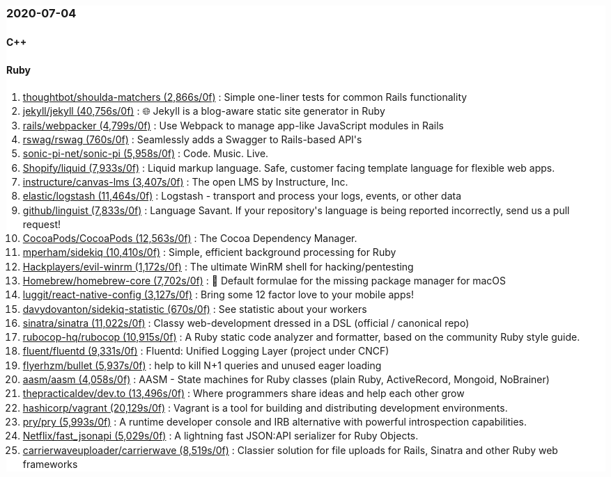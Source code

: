 ### 2020-07-04

#### C++

#### Ruby
1. [thoughtbot/shoulda-matchers (2,866s/0f)](https://github.com/thoughtbot/shoulda-matchers) : Simple one-liner tests for common Rails functionality
2. [jekyll/jekyll (40,756s/0f)](https://github.com/jekyll/jekyll) : 🌐 Jekyll is a blog-aware static site generator in Ruby
3. [rails/webpacker (4,799s/0f)](https://github.com/rails/webpacker) : Use Webpack to manage app-like JavaScript modules in Rails
4. [rswag/rswag (760s/0f)](https://github.com/rswag/rswag) : Seamlessly adds a Swagger to Rails-based API's
5. [sonic-pi-net/sonic-pi (5,958s/0f)](https://github.com/sonic-pi-net/sonic-pi) : Code. Music. Live.
6. [Shopify/liquid (7,933s/0f)](https://github.com/Shopify/liquid) : Liquid markup language. Safe, customer facing template language for flexible web apps.
7. [instructure/canvas-lms (3,407s/0f)](https://github.com/instructure/canvas-lms) : The open LMS by Instructure, Inc.
8. [elastic/logstash (11,464s/0f)](https://github.com/elastic/logstash) : Logstash - transport and process your logs, events, or other data
9. [github/linguist (7,833s/0f)](https://github.com/github/linguist) : Language Savant. If your repository's language is being reported incorrectly, send us a pull request!
10. [CocoaPods/CocoaPods (12,563s/0f)](https://github.com/CocoaPods/CocoaPods) : The Cocoa Dependency Manager.
11. [mperham/sidekiq (10,410s/0f)](https://github.com/mperham/sidekiq) : Simple, efficient background processing for Ruby
12. [Hackplayers/evil-winrm (1,172s/0f)](https://github.com/Hackplayers/evil-winrm) : The ultimate WinRM shell for hacking/pentesting
13. [Homebrew/homebrew-core (7,702s/0f)](https://github.com/Homebrew/homebrew-core) : 🍻 Default formulae for the missing package manager for macOS
14. [luggit/react-native-config (3,127s/0f)](https://github.com/luggit/react-native-config) : Bring some 12 factor love to your mobile apps!
15. [davydovanton/sidekiq-statistic (670s/0f)](https://github.com/davydovanton/sidekiq-statistic) : See statistic about your workers
16. [sinatra/sinatra (11,022s/0f)](https://github.com/sinatra/sinatra) : Classy web-development dressed in a DSL (official / canonical repo)
17. [rubocop-hq/rubocop (10,915s/0f)](https://github.com/rubocop-hq/rubocop) : A Ruby static code analyzer and formatter, based on the community Ruby style guide.
18. [fluent/fluentd (9,331s/0f)](https://github.com/fluent/fluentd) : Fluentd: Unified Logging Layer (project under CNCF)
19. [flyerhzm/bullet (5,937s/0f)](https://github.com/flyerhzm/bullet) : help to kill N+1 queries and unused eager loading
20. [aasm/aasm (4,058s/0f)](https://github.com/aasm/aasm) : AASM - State machines for Ruby classes (plain Ruby, ActiveRecord, Mongoid, NoBrainer)
21. [thepracticaldev/dev.to (13,496s/0f)](https://github.com/thepracticaldev/dev.to) : Where programmers share ideas and help each other grow
22. [hashicorp/vagrant (20,129s/0f)](https://github.com/hashicorp/vagrant) : Vagrant is a tool for building and distributing development environments.
23. [pry/pry (5,993s/0f)](https://github.com/pry/pry) : A runtime developer console and IRB alternative with powerful introspection capabilities.
24. [Netflix/fast_jsonapi (5,029s/0f)](https://github.com/Netflix/fast_jsonapi) : A lightning fast JSON:API serializer for Ruby Objects.
25. [carrierwaveuploader/carrierwave (8,519s/0f)](https://github.com/carrierwaveuploader/carrierwave) : Classier solution for file uploads for Rails, Sinatra and other Ruby web frameworks
